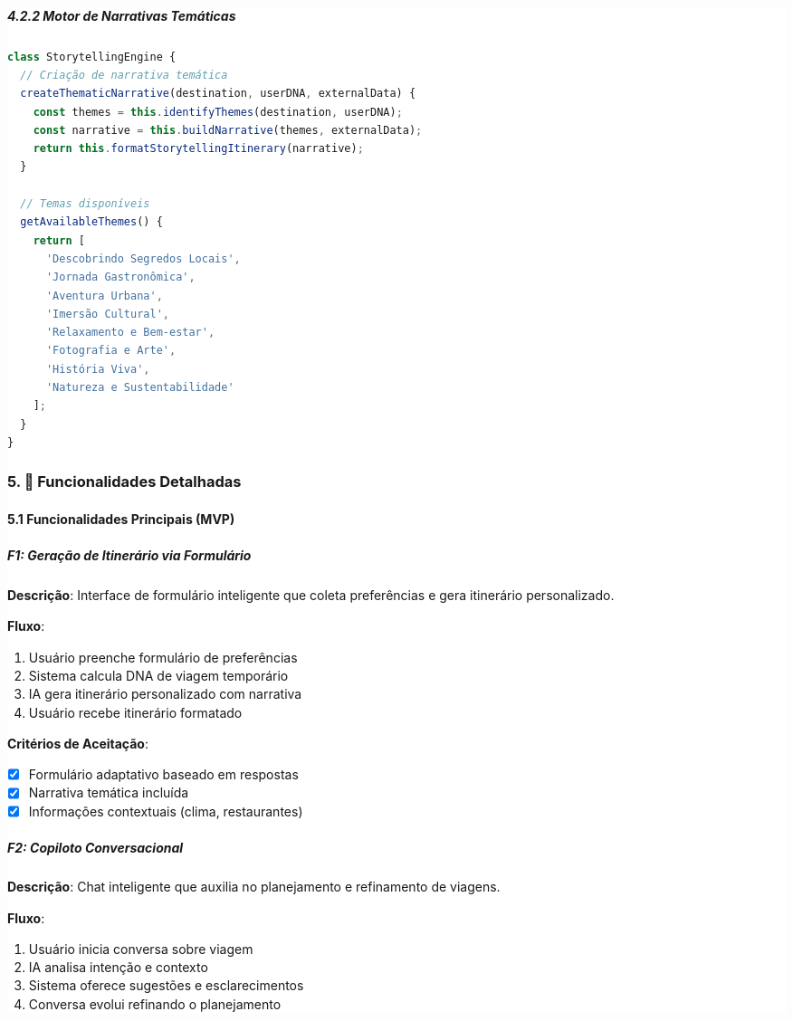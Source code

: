 ##### 4.2.2 Motor de Narrativas Temáticas
```javascript
class StorytellingEngine {
  // Criação de narrativa temática
  createThematicNarrative(destination, userDNA, externalData) {
    const themes = this.identifyThemes(destination, userDNA);
    const narrative = this.buildNarrative(themes, externalData);
    return this.formatStorytellingItinerary(narrative);
  }
  
  // Temas disponíveis
  getAvailableThemes() {
    return [
      'Descobrindo Segredos Locais',
      'Jornada Gastronômica',
      'Aventura Urbana',
      'Imersão Cultural',
      'Relaxamento e Bem-estar',
      'Fotografia e Arte',
      'História Viva',
      'Natureza e Sustentabilidade'
    ];
  }
}
```

### 5. 🔧 Funcionalidades Detalhadas

#### 5.1 Funcionalidades Principais (MVP)

##### F1: Geração de Itinerário via Formulário
**Descrição**: Interface de formulário inteligente que coleta preferências e gera itinerário personalizado.

**Fluxo**:
1. Usuário preenche formulário de preferências
2. Sistema calcula DNA de viagem temporário
3. IA gera itinerário personalizado com narrativa
4. Usuário recebe itinerário formatado

**Critérios de Aceitação**:
- [x] Formulário adaptativo baseado em respostas
- [x] Narrativa temática incluída
- [x] Informações contextuais (clima, restaurantes)

##### F2: Copiloto Conversacional
**Descrição**: Chat inteligente que auxilia no planejamento e refinamento de viagens.

**Fluxo**:
1. Usuário inicia conversa sobre viagem
2. IA analisa intenção e contexto
3. Sistema oferece sugestões e esclarecimentos
4. Conversa evolui refinando o planejamento

